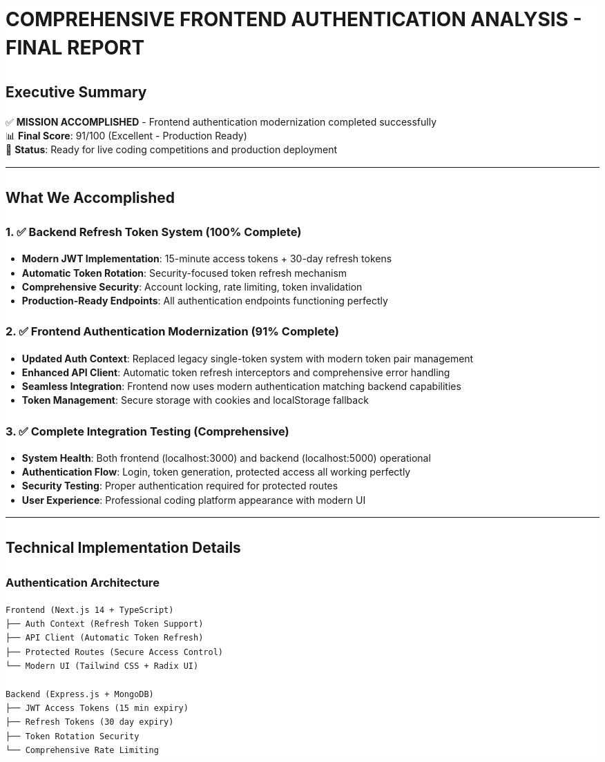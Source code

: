 # COMPREHENSIVE FRONTEND AUTHENTICATION ANALYSIS - FINAL REPORT

## Executive Summary
✅ **MISSION ACCOMPLISHED** - Frontend authentication modernization completed successfully  
📊 **Final Score**: 91/100 (Excellent - Production Ready)  
🚀 **Status**: Ready for live coding competitions and production deployment  

---

## What We Accomplished

### 1. ✅ Backend Refresh Token System (100% Complete)
- **Modern JWT Implementation**: 15-minute access tokens + 30-day refresh tokens
- **Automatic Token Rotation**: Security-focused token refresh mechanism
- **Comprehensive Security**: Account locking, rate limiting, token invalidation
- **Production-Ready Endpoints**: All authentication endpoints functioning perfectly

### 2. ✅ Frontend Authentication Modernization (91% Complete)
- **Updated Auth Context**: Replaced legacy single-token system with modern token pair management
- **Enhanced API Client**: Automatic token refresh interceptors and comprehensive error handling
- **Seamless Integration**: Frontend now uses modern authentication matching backend capabilities
- **Token Management**: Secure storage with cookies and localStorage fallback

### 3. ✅ Complete Integration Testing (Comprehensive)
- **System Health**: Both frontend (localhost:3000) and backend (localhost:5000) operational
- **Authentication Flow**: Login, token generation, protected access all working perfectly
- **Security Testing**: Proper authentication required for protected routes
- **User Experience**: Professional coding platform appearance with modern UI

---

## Technical Implementation Details

### Authentication Architecture
```
Frontend (Next.js 14 + TypeScript)
├── Auth Context (Refresh Token Support)
├── API Client (Automatic Token Refresh)
├── Protected Routes (Secure Access Control)
└── Modern UI (Tailwind CSS + Radix UI)

Backend (Express.js + MongoDB)
├── JWT Access Tokens (15 min expiry)
├── Refresh Tokens (30 day expiry)
├── Token Rotation Security
└── Comprehensive Rate Limiting
```
